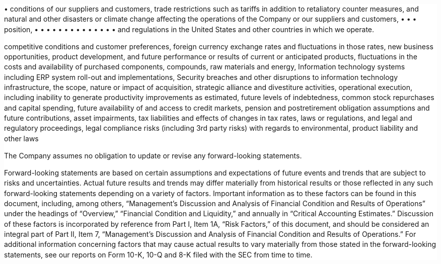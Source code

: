 •
conditions of our suppliers and customers, trade restrictions such as tariffs in addition to retaliatory counter measures, and natural and other disasters or
climate change affecting the operations of the Company or our suppliers and customers,
•
•
•
position,
•
•
•
•
•
•
•
•
•
•
•
•
•
•
and regulations in the United States and other countries in which we operate.

competitive conditions and customer preferences,
foreign currency exchange rates and fluctuations in those rates,
new business opportunities, product development, and future performance or results of current or anticipated products,
fluctuations in the costs and availability of purchased components, compounds, raw materials and energy,
Information technology systems including ERP system roll-out and implementations,
Security breaches and other disruptions to information technology infrastructure,
the scope, nature or impact of acquisition, strategic alliance and divestiture activities,
operational execution, including inability to generate productivity improvements as estimated,
future levels of indebtedness, common stock repurchases and capital spending,
future availability of and access to credit markets,
pension and postretirement obligation assumptions and future contributions,
asset impairments,
tax liabilities and effects of changes in tax rates, laws or regulations, and
legal and regulatory proceedings, legal compliance risks (including 3rd party risks) with regards to environmental, product liability and other laws

The Company assumes no obligation to update or revise any forward-looking statements.

Forward-looking statements are based on certain assumptions and expectations of future events and trends that are subject to risks and uncertainties. Actual
future results and trends may differ materially from historical results or those reflected in any such forward-looking statements depending on a variety of
factors. Important information as to these factors can be found in this document, including, among others, “Management’s Discussion and Analysis of
Financial Condition and Results of Operations” under the headings of “Overview,” “Financial Condition and Liquidity,” and annually in “Critical
Accounting Estimates.” Discussion of these factors is incorporated by reference from Part I, Item 1A, “Risk Factors,” of this document, and should be
considered an integral part of Part II, Item 7, “Management’s Discussion and Analysis of Financial Condition and Results of Operations.” For additional
information concerning factors that may cause actual results to vary materially from those stated in the forward-looking statements, see our reports on
Form 10-K, 10-Q and 8-K filed with the SEC from time to time.
